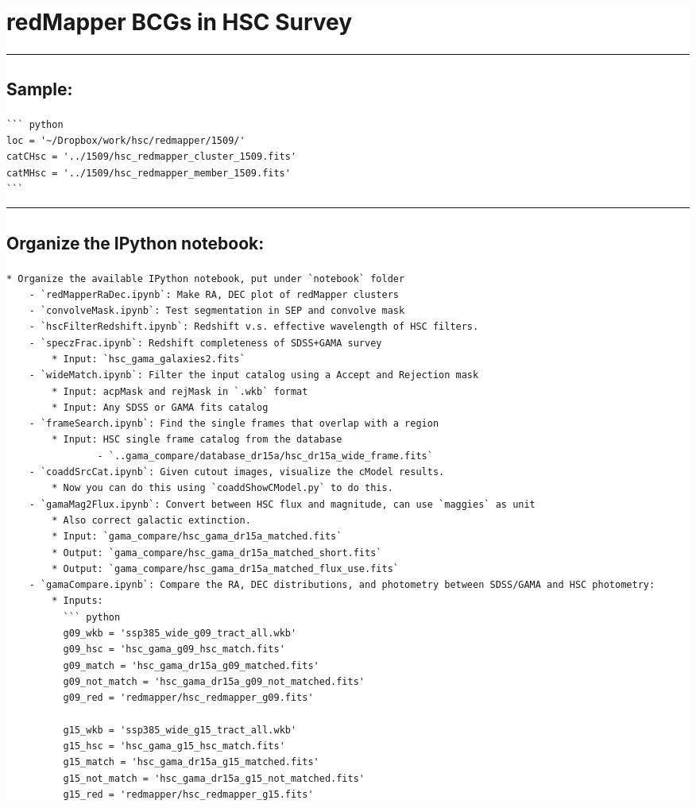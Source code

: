 # redMapper BCGs in HSC Survey

----

## Sample:

    ``` python
    loc = '~/Dropbox/work/hsc/redmapper/1509/'
    catCHsc = '../1509/hsc_redmapper_cluster_1509.fits'
    catMHsc = '../1509/hsc_redmapper_member_1509.fits'
    ```

----

## Organize the IPython notebook:
    * Organize the available IPython notebook, put under `notebook` folder
        - `redMapperRaDec.ipynb`: Make RA, DEC plot of redMapper clusters
        - `convolveMask.ipynb`: Test segmentation in SEP and convolve mask
        - `hscFilterRedshift.ipynb`: Redshift v.s. effective wavelength of HSC filters.
        - `speczFrac.ipynb`: Redshift completeness of SDSS+GAMA survey
            * Input: `hsc_gama_galaxies2.fits`
        - `wideMatch.ipynb`: Filter the input catalog using a Accept and Rejection mask
            * Input: acpMask and rejMask in `.wkb` format
            * Input: Any SDSS or GAMA fits catalog
        - `frameSearch.ipynb`: Find the single frames that overlap with a region
            * Input: HSC single frame catalog from the database
                    - `..gama_compare/database_dr15a/hsc_dr15a_wide_frame.fits`
        - `coaddSrcCat.ipynb`: Given cutout images, visualize the cModel results.
            * Now you can do this using `coaddShowCModel.py` to do this.
        - `gamaMag2Flux.ipynb`: Convert between HSC flux and magnitude, can use `maggies` as unit
            * Also correct galactic extinction.
            * Input: `gama_compare/hsc_gama_dr15a_matched.fits`
            * Output: `gama_compare/hsc_gama_dr15a_matched_short.fits`
            * Output: `gama_compare/hsc_gama_dr15a_matched_flux_use.fits`
        - `gamaCompare.ipynb`: Compare the RA, DEC distributions, and photometry between SDSS/GAMA and HSC photometry:
            * Inputs:
              ``` python
              g09_wkb = 'ssp385_wide_g09_tract_all.wkb'
              g09_hsc = 'hsc_gama_g09_hsc_match.fits'
              g09_match = 'hsc_gama_dr15a_g09_matched.fits'
              g09_not_match = 'hsc_gama_dr15a_g09_not_matched.fits'
              g09_red = 'redmapper/hsc_redmapper_g09.fits'

              g15_wkb = 'ssp385_wide_g15_tract_all.wkb'
              g15_hsc = 'hsc_gama_g15_hsc_match.fits'
              g15_match = 'hsc_gama_dr15a_g15_matched.fits'
              g15_not_match = 'hsc_gama_dr15a_g15_not_matched.fits'
              g15_red = 'redmapper/hsc_redmapper_g15.fits'
